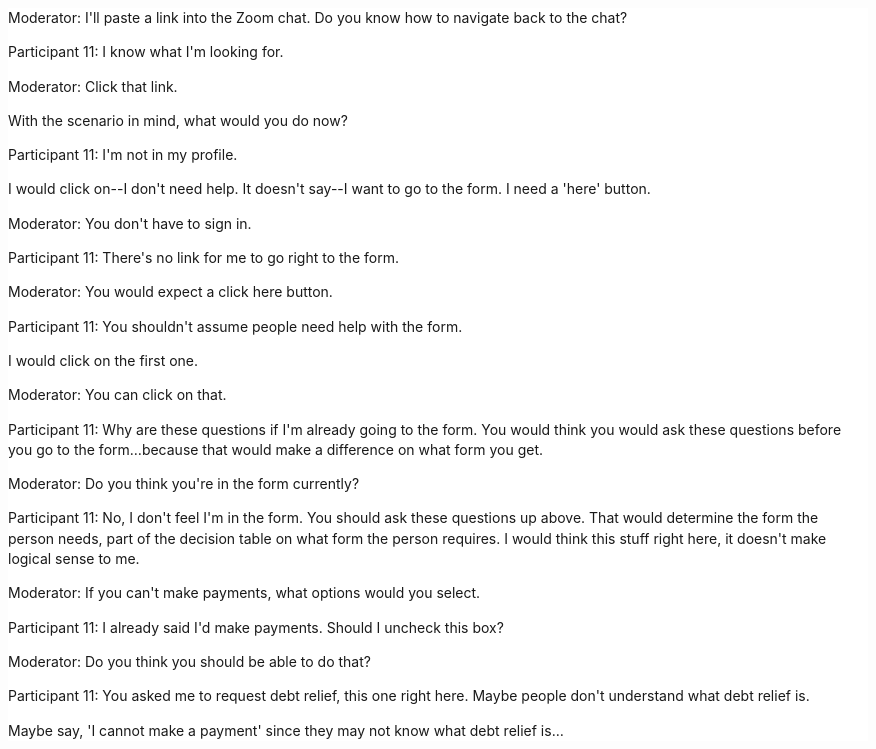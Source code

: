 Moderator:
I'll paste a link into the Zoom chat. Do you know how to navigate back to the chat?

Participant 11:
I know what I'm looking for. 

Moderator:
Click that link.

With the scenario in mind, what would you do now?

Participant 11:
I'm not in my profile. 

I would click on--I don't need help. It doesn't say--I want to go to the form. I need a 'here' button. 

Moderator:
You don't have to sign in.

Participant 11:
There's no link for me to go right to the form. 

Moderator:
You would expect a click here button.

Participant 11:
You shouldn't assume people need help with the form.

I would click on the first one.

Moderator:
You can click on that.

Participant 11:
Why are these questions if I'm already going to the form. You would think you would ask these questions before you go to the form…because that would make a difference on what form you get. 

Moderator:
Do you think you're in the form currently?

Participant 11:
No, I don't feel I'm in the form. You should ask these questions up above. That would determine the form the person needs, part of the decision table on what form the person requires. I would think this stuff right here, it doesn't make logical sense to me.

Moderator:
If you can't make payments, what options would you select.

Participant 11:
I already said I'd make payments. Should I uncheck this box?

Moderator:
Do you think you should be able to do that?

Participant 11:
You asked me to request debt relief, this one right here. Maybe people don't understand what debt relief is.

Maybe say, 'I cannot make a payment' since they may not know what debt relief is…
